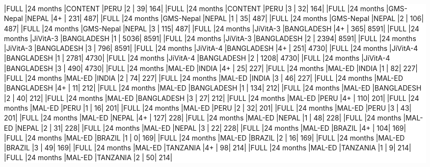 |FULL    |24 months |CONTENT        |PERU         |2      |     39|   164|
|FULL    |24 months |CONTENT        |PERU         |3      |     32|   164|
|FULL    |24 months |GMS-Nepal      |NEPAL        |4+     |    231|   487|
|FULL    |24 months |GMS-Nepal      |NEPAL        |1      |     35|   487|
|FULL    |24 months |GMS-Nepal      |NEPAL        |2      |    106|   487|
|FULL    |24 months |GMS-Nepal      |NEPAL        |3      |    115|   487|
|FULL    |24 months |JiVitA-3       |BANGLADESH   |4+     |    365|  8591|
|FULL    |24 months |JiVitA-3       |BANGLADESH   |1      |   5036|  8591|
|FULL    |24 months |JiVitA-3       |BANGLADESH   |2      |   2394|  8591|
|FULL    |24 months |JiVitA-3       |BANGLADESH   |3      |    796|  8591|
|FULL    |24 months |JiVitA-4       |BANGLADESH   |4+     |    251|  4730|
|FULL    |24 months |JiVitA-4       |BANGLADESH   |1      |   2781|  4730|
|FULL    |24 months |JiVitA-4       |BANGLADESH   |2      |   1208|  4730|
|FULL    |24 months |JiVitA-4       |BANGLADESH   |3      |    490|  4730|
|FULL    |24 months |MAL-ED         |INDIA        |4+     |     25|   227|
|FULL    |24 months |MAL-ED         |INDIA        |1      |     82|   227|
|FULL    |24 months |MAL-ED         |INDIA        |2      |     74|   227|
|FULL    |24 months |MAL-ED         |INDIA        |3      |     46|   227|
|FULL    |24 months |MAL-ED         |BANGLADESH   |4+     |     11|   212|
|FULL    |24 months |MAL-ED         |BANGLADESH   |1      |    134|   212|
|FULL    |24 months |MAL-ED         |BANGLADESH   |2      |     40|   212|
|FULL    |24 months |MAL-ED         |BANGLADESH   |3      |     27|   212|
|FULL    |24 months |MAL-ED         |PERU         |4+     |    110|   201|
|FULL    |24 months |MAL-ED         |PERU         |1      |     16|   201|
|FULL    |24 months |MAL-ED         |PERU         |2      |     32|   201|
|FULL    |24 months |MAL-ED         |PERU         |3      |     43|   201|
|FULL    |24 months |MAL-ED         |NEPAL        |4+     |    127|   228|
|FULL    |24 months |MAL-ED         |NEPAL        |1      |     48|   228|
|FULL    |24 months |MAL-ED         |NEPAL        |2      |     31|   228|
|FULL    |24 months |MAL-ED         |NEPAL        |3      |     22|   228|
|FULL    |24 months |MAL-ED         |BRAZIL       |4+     |    104|   169|
|FULL    |24 months |MAL-ED         |BRAZIL       |1      |      0|   169|
|FULL    |24 months |MAL-ED         |BRAZIL       |2      |     16|   169|
|FULL    |24 months |MAL-ED         |BRAZIL       |3      |     49|   169|
|FULL    |24 months |MAL-ED         |TANZANIA     |4+     |     98|   214|
|FULL    |24 months |MAL-ED         |TANZANIA     |1      |      9|   214|
|FULL    |24 months |MAL-ED         |TANZANIA     |2      |     50|   214|